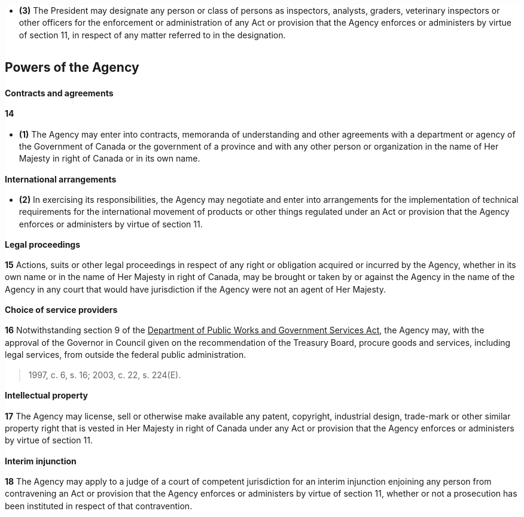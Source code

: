 - **(3)** The President may designate any person or class of persons as inspectors, analysts, graders, veterinary inspectors or other officers for the enforcement or administration of any Act or provision that the Agency enforces or administers by virtue of section 11, in respect of any matter referred to in the designation.




## Powers of the Agency



**Contracts and agreements**

**14** 

- **(1)** The Agency may enter into contracts, memoranda of understanding and other agreements with a department or agency of the Government of Canada or the government of a province and with any other person or organization in the name of Her Majesty in right of Canada or in its own name.

**International arrangements**

- **(2)** In exercising its responsibilities, the Agency may negotiate and enter into arrangements for the implementation of technical requirements for the international movement of products or other things regulated under an Act or provision that the Agency enforces or administers by virtue of section 11.




**Legal proceedings**

**15** Actions, suits or other legal proceedings in respect of any right or obligation acquired or incurred by the Agency, whether in its own name or in the name of Her Majesty in right of Canada, may be brought or taken by or against the Agency in the name of the Agency in any court that would have jurisdiction if the Agency were not an agent of Her Majesty.




**Choice of service providers**

**16** Notwithstanding section 9 of the [Department of Public Works and Government Services Act](/en/Acts/Statutes%20of%20Canada/1996/c.%2016.md), the Agency may, with the approval of the Governor in Council given on the recommendation of the Treasury Board, procure goods and services, including legal services, from outside the federal public administration.
> 1997, c. 6, s. 16; 2003, c. 22, s. 224(E).





**Intellectual property**

**17** The Agency may license, sell or otherwise make available any patent, copyright, industrial design, trade-mark or other similar property right that is vested in Her Majesty in right of Canada under any Act or provision that the Agency enforces or administers by virtue of section 11.




**Interim injunction**

**18** The Agency may apply to a judge of a court of competent jurisdiction for an interim injunction enjoining any person from contravening an Act or provision that the Agency enforces or administers by virtue of section 11, whether or not a prosecution has been instituted in respect of that contravention.
